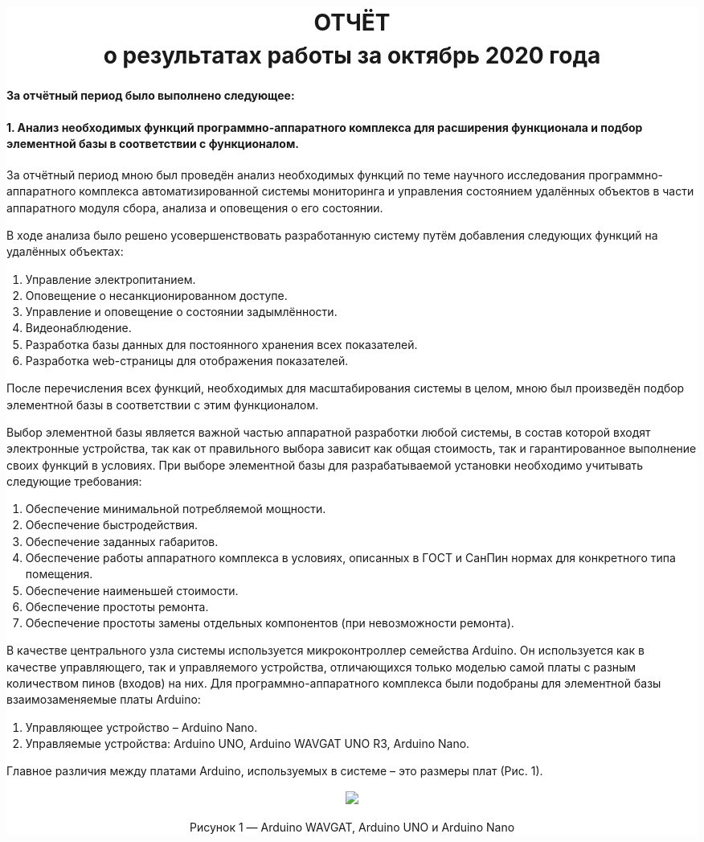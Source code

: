 <h1 align="center">ОТЧЁТ <br> о результатах работы за октябрь 2020 года</h1>
 
#### За отчётный период было выполнено следующее:
#### 1. Анализ необходимых функций программно-аппаратного комплекса для расширения функционала и подбор элементной базы в соответствии с функционалом.

За отчётный период мною был проведён анализ необходимых функций по теме научного исследования программно-аппаратного комплекса 
автоматизированной системы мониторинга и управления состоянием удалённых объектов в части аппаратного модуля сбора, анализа и оповещения о его состоянии.

В ходе анализа было решено усовершенствовать разработанную систему путём добавления следующих функций на удалённых объектах:
1.	Управление электропитанием.
2.	Оповещение о несанкционированном доступе.
3.	Управление и оповещение о состоянии задымлённости. 
4.	Видеонаблюдение.
5.	Разработка базы данных для постоянного хранения всех показателей.
6.	Разработка web-страницы для отображения показателей.

После перечисления всех функций, необходимых для масштабирования системы в целом, мною был произведён подбор элементной базы в соответствии с этим функционалом.

Выбор элементной базы является важной частью аппаратной разработки любой системы, в состав которой входят электронные устройства, 
так как от правильного выбора зависит как общая стоимость, так и гарантированное выполнение своих функций в условиях. 
При выборе элементной базы для разрабатываемой установки необходимо учитывать следующие требования:
1.	Обеспечение минимальной потребляемой мощности. 
2.	Обеспечение быстродействия.
3.	Обеспечение заданных габаритов.
4.	Обеспечение работы аппаратного комплекса в условиях, описанных в ГОСТ и СанПин нормах для конкретного типа помещения.
5.	Обеспечение наименьшей стоимости.
6.	Обеспечение простоты ремонта.
7.	Обеспечение простоты замены отдельных компонентов (при невозможности ремонта).

В качестве центрального узла системы используется микроконтроллер семейства Arduino. Он используется как в качестве управляющего, 
так и управляемого устройства, отличающихся только моделью самой платы с разным количеством пинов (входов) на них. 
Для программно-аппаратного комплекса были подобраны для элементной базы взаимозаменяемые платы Arduino:
1.	Управляющее устройство – Arduino Nano.
2.	Управляемые устройства: Arduino UNO, Arduino WAVGAT UNO R3, Arduino Nano.

Главное различия между платами Arduino, используемых в системе – это размеры плат (Рис. 1).
<p align="center">
  <img src="https://github.com/NekitJavaDev/VAS_ARDUINO/blob/master/src/img/october/1_Arduino_WAVGAT_Arduino_UNO_%D0%B8_Arduino_Nano.jpg"/>
</p>
<p align="center">Рисунок 1 — Arduino WAVGAT, Arduino UNO и Arduino Nano</p>
